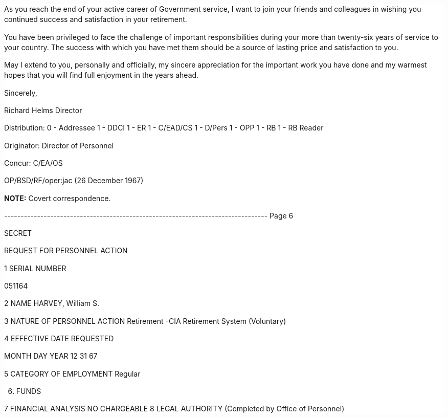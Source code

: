 As you reach the end of your active career of Government service, I want to join your friends and colleagues in wishing you continued success and satisfaction in your retirement.

You have been privileged to face the challenge of important responsibilities during your more than twenty-six years of service to your country. The success with which you have met them should be a source of lasting price and satisfaction to you.

May I extend to you, personally and officially, my sincere appreciation for the important work you have done and my warmest hopes that you will find full enjoyment in the years ahead.

Sincerely,

Richard Helms
Director

Distribution:
0 - Addressee
1 - DDCI
1 - ER
1 - C/EAD/CS
1 - D/Pers
1 - OPP
1 - RB
1 - RB Reader

Originator: Director of Personnel

Concur: C/EA/OS

OP/BSD/RF/oper:jac (26 December 1967)

**NOTE:** Covert correspondence.


-------------------------------------------------------------------------------- Page 6

SECRET

REQUEST FOR PERSONNEL ACTION

1 SERIAL NUMBER

051164

2 NAME
HARVEY, William S.

3 NATURE OF PERSONNEL ACTION
Retirement -CIA Retirement System (Voluntary)

4 EFFECTIVE DATE REQUESTED

MONTH DAY YEAR
12 31 67

5 CATEGORY OF EMPLOYMENT
Regular

6. FUNDS

7 FINANCIAL ANALYSIS NO CHARGEABLE
8 LEGAL AUTHORITY (Completed by Office of Personnel)
